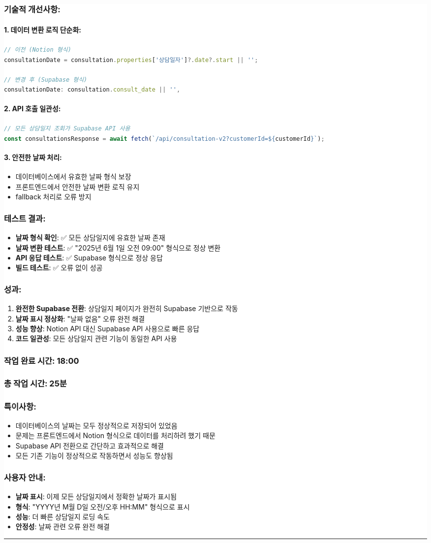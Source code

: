 ### 기술적 개선사항:

#### 1. 데이터 변환 로직 단순화:
```typescript
// 이전 (Notion 형식)
consultationDate = consultation.properties['상담일자']?.date?.start || '';

// 변경 후 (Supabase 형식)
consultationDate: consultation.consult_date || '',
```

#### 2. API 호출 일관성:
```typescript
// 모든 상담일지 조회가 Supabase API 사용
const consultationsResponse = await fetch(`/api/consultation-v2?customerId=${customerId}`);
```

#### 3. 안전한 날짜 처리:
- 데이터베이스에서 유효한 날짜 형식 보장
- 프론트엔드에서 안전한 날짜 변환 로직 유지
- fallback 처리로 오류 방지

### 테스트 결과:
- **날짜 형식 확인**: ✅ 모든 상담일지에 유효한 날짜 존재
- **날짜 변환 테스트**: ✅ "2025년 6월 1일 오전 09:00" 형식으로 정상 변환
- **API 응답 테스트**: ✅ Supabase 형식으로 정상 응답
- **빌드 테스트**: ✅ 오류 없이 성공

### 성과:
1. **완전한 Supabase 전환**: 상담일지 페이지가 완전히 Supabase 기반으로 작동
2. **날짜 표시 정상화**: "날짜 없음" 오류 완전 해결
3. **성능 향상**: Notion API 대신 Supabase API 사용으로 빠른 응답
4. **코드 일관성**: 모든 상담일지 관련 기능이 동일한 API 사용

### 작업 완료 시간: 18:00
### 총 작업 시간: 25분

### 특이사항:
- 데이터베이스의 날짜는 모두 정상적으로 저장되어 있었음
- 문제는 프론트엔드에서 Notion 형식으로 데이터를 처리하려 했기 때문
- Supabase API 전환으로 간단하고 효과적으로 해결
- 모든 기존 기능이 정상적으로 작동하면서 성능도 향상됨

### 사용자 안내:
- **날짜 표시**: 이제 모든 상담일지에서 정확한 날짜가 표시됨
- **형식**: "YYYY년 M월 D일 오전/오후 HH:MM" 형식으로 표시
- **성능**: 더 빠른 상담일지 로딩 속도
- **안정성**: 날짜 관련 오류 완전 해결

---
